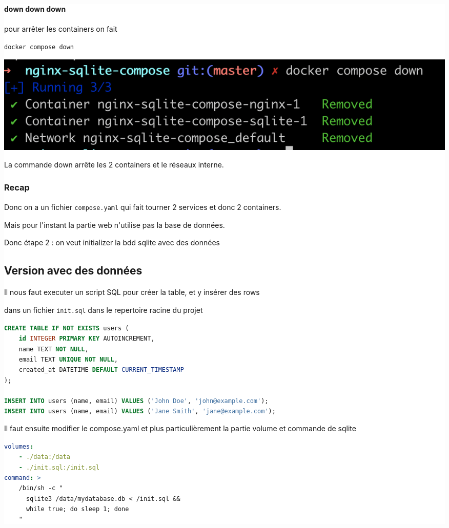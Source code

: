 #### down down down

pour arrêter les containers on fait

```bash
docker compose down
```

![docker compose down](./../../img/5-docker-compose-down.png)

La commande down arrête les 2 containers et le réseaux interne.

### Recap

Donc on a un fichier `compose.yaml` qui fait tourner 2 services et donc 2 containers.

Mais pour l'instant la partie web n'utilise pas la base de données.

Donc étape 2 : on veut initializer la bdd sqlite avec des données

## Version avec des données

Il nous faut executer un script SQL pour créer la table, et y insérer des rows

dans un fichier `init.sql` dans le repertoire racine du projet

```sql
CREATE TABLE IF NOT EXISTS users (
    id INTEGER PRIMARY KEY AUTOINCREMENT,
    name TEXT NOT NULL,
    email TEXT UNIQUE NOT NULL,
    created_at DATETIME DEFAULT CURRENT_TIMESTAMP
);

INSERT INTO users (name, email) VALUES ('John Doe', 'john@example.com');
INSERT INTO users (name, email) VALUES ('Jane Smith', 'jane@example.com');
```

Il faut ensuite modifier le compose.yaml et plus particulièrement la partie volume et commande de sqlite

```yaml
volumes:
    - ./data:/data
    - ./init.sql:/init.sql
command: >
    /bin/sh -c "
      sqlite3 /data/mydatabase.db < /init.sql &&
      while true; do sleep 1; done
    "
```
